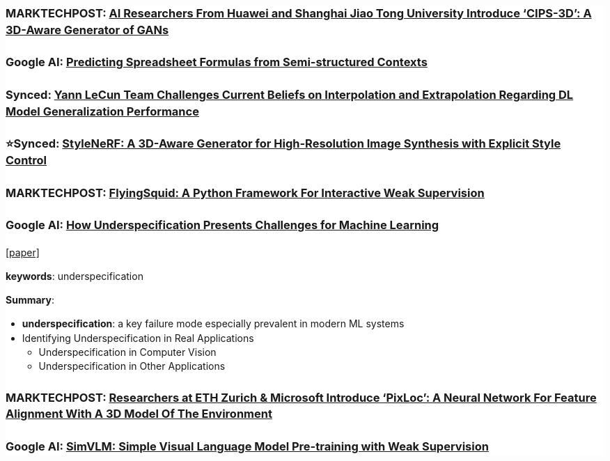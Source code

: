 ### MARKTECHPOST: [AI Researchers From Huawei and Shanghai Jiao Tong University Introduce ‘CIPS-3D’: A 3D-Aware Generator of GANs](https://www.marktechpost.com/2021/10/21/ai-researchers-from-huawei-and-shanghai-jiao-tong-university-introduce-cips-3d-a-3d-aware-generator-of-gans/)

### Google AI: [Predicting Spreadsheet Formulas from Semi-structured Contexts](http://ai.googleblog.com/2021/10/predicting-spreadsheet-formulas-from.html)

### Synced: [Yann LeCun Team Challenges Current Beliefs on Interpolation and Extrapolation Regarding DL Model Generalization Performance](https://syncedreview.com/2021/10/20/deepmind-podracer-tpu-based-rl-frameworks-deliver-exceptional-performance-at-low-cost-127/)

### :star:Synced: [StyleNeRF: A 3D-Aware Generator for High-Resolution Image Synthesis with Explicit Style Control](https://syncedreview.com/2021/10/19/deepmind-podracer-tpu-based-rl-frameworks-deliver-exceptional-performance-at-low-cost-126/)

### MARKTECHPOST: [FlyingSquid: A Python Framework For Interactive Weak Supervision](https://www.marktechpost.com/2021/10/19/flyingsquid-a-python-framework-for-interactive-weak-supervision/)

### Google AI: [How Underspecification Presents Challenges for Machine Learning](http://ai.googleblog.com/2021/10/how-underspecification-presents.html)

[[paper]](https://arxiv.org/pdf/2011.03395.pdf)

**keywords**: underspecification

**Summary**:

- **underspecification**: a key failure mode especially prevalent in modern ML systems
- Identifying Underspecification in Real Applications
  - Underspecification in Computer Vision
  - Underspecification in Other Applications

### MARKTECHPOST: [Researchers at ETH Zurich & Microsoft Introduce ‘PixLoc’: A Neural Network For Feature Alignment With A 3D Model Of The Environment](https://www.marktechpost.com/2021/10/16/researchers-at-eth-zurich-microsoft-introduce-pixloc-a-neural-network-for-feature-alignment-with-a-3d-model-of-the-environment/)

### Google AI: [SimVLM: Simple Visual Language Model Pre-training with Weak Supervision](http://ai.googleblog.com/2021/10/simvlm-simple-visual-language-model-pre.html)
